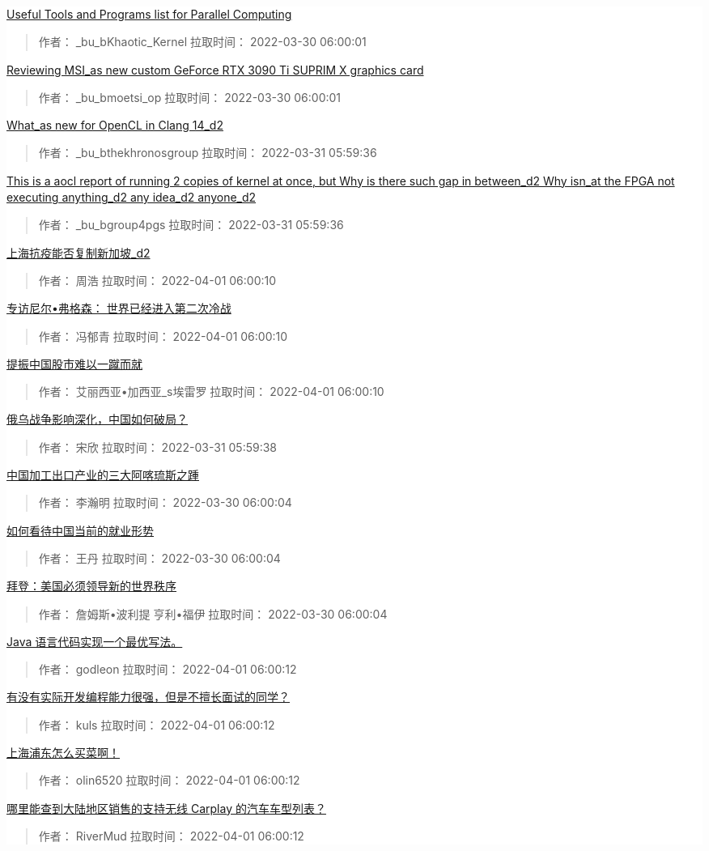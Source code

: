  [Useful Tools and Programs list for Parallel Computing](https://www.reddit.com/r/HPC/comments/tqumpd/useful_tools_and_programs_list_for_parallel/)

> 作者： _bu_bKhaotic_Kernel  拉取时间： 2022-03-30 06:00:01

 [Reviewing MSI_as new custom GeForce RTX 3090 Ti SUPRIM X graphics card](https://www.reddit.com/r/HPC/comments/tqzh37/reviewing_msis_new_custom_geforce_rtx_3090_ti/)

> 作者： _bu_bmoetsi_op  拉取时间： 2022-03-30 06:00:01

 [What_as new for OpenCL in Clang 14_d2](https://www.reddit.com/r/OpenCL/comments/ts5lz6/whats_new_for_opencl_in_clang_14/)

> 作者： _bu_bthekhronosgroup  拉取时间： 2022-03-31 05:59:36

 [This is a aocl report of running 2 copies of kernel at once, but Why is there such gap in between_d2 Why isn_at the FPGA not executing anything_d2 any idea_d2 anyone_d2](https://www.reddit.com/r/OpenCL/comments/trxnmc/this_is_a_aocl_report_of_running_2_copies_of/)

> 作者： _bu_bgroup4pgs  拉取时间： 2022-03-31 05:59:36

 [上海抗疫能否复制新加坡_d2](https://www.ftchinese.com/story/001095669)

> 作者： 周浩  拉取时间： 2022-04-01 06:00:10

 [专访尼尔•弗格森： 世界已经进入第二次冷战](https://www.ftchinese.com/story/001095671)

> 作者： 冯郁青  拉取时间： 2022-04-01 06:00:10

 [提振中国股市难以一蹴而就](https://www.ftchinese.com/story/001095658)

> 作者： 艾丽西亚•加西亚_s埃雷罗  拉取时间： 2022-04-01 06:00:10

 [俄乌战争影响深化，中国如何破局？](https://www.ftchinese.com/story/001095677)

> 作者： 宋欣  拉取时间： 2022-03-31 05:59:38

 [中国加工出口产业的三大阿喀琉斯之踵](https://www.ftchinese.com/story/001095660)

> 作者： 李瀚明  拉取时间： 2022-03-30 06:00:04

 [如何看待中国当前的就业形势](https://www.ftchinese.com/story/001095661)

> 作者： 王丹  拉取时间： 2022-03-30 06:00:04

 [拜登：美国必须领导新的世界秩序](https://www.ftchinese.com/story/001095639)

> 作者： 詹姆斯•波利提 亨利•福伊  拉取时间： 2022-03-30 06:00:04

 [Java 语言代码实现一个最优写法。](https://www.v2ex.com/t/844140)

> 作者： godleon  拉取时间： 2022-04-01 06:00:12

 [有没有实际开发编程能力很强，但是不擅长面试的同学？](https://www.v2ex.com/t/844102)

> 作者： kuls  拉取时间： 2022-04-01 06:00:12

 [上海浦东怎么买菜啊！](https://www.v2ex.com/t/844100)

> 作者： olin6520  拉取时间： 2022-04-01 06:00:12

 [哪里能查到大陆地区销售的支持无线 Carplay 的汽车车型列表？](https://www.v2ex.com/t/844077)

> 作者： RiverMud  拉取时间： 2022-04-01 06:00:12
